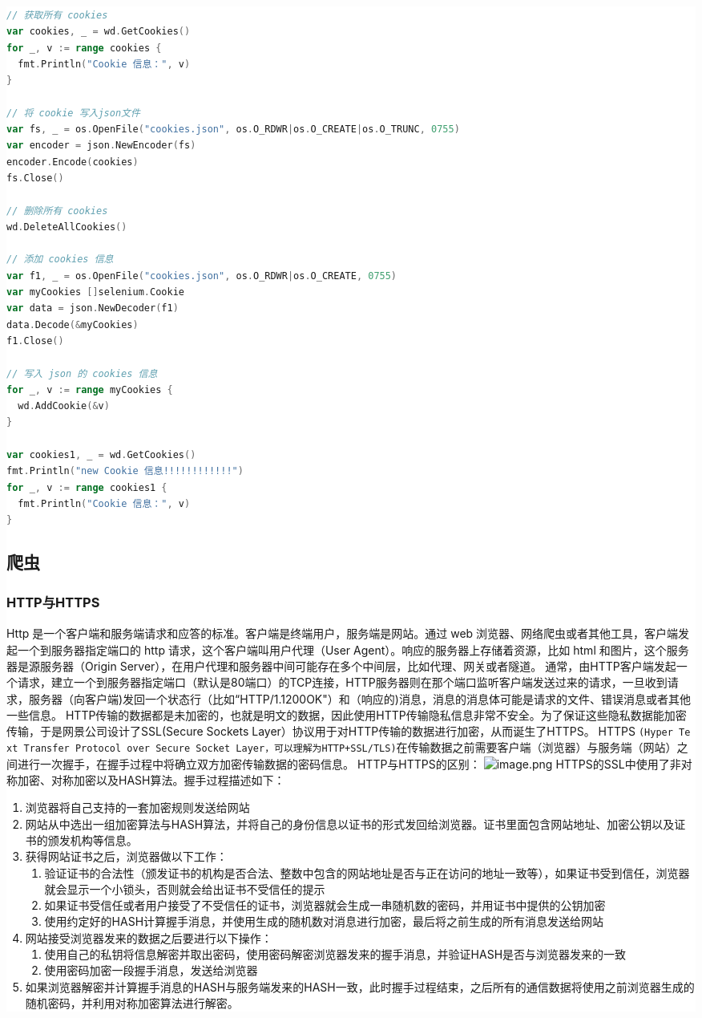 ```go
// 获取所有 cookies
var cookies, _ = wd.GetCookies()
for _, v := range cookies {
  fmt.Println("Cookie 信息：", v)
}

// 将 cookie 写入json文件
var fs, _ = os.OpenFile("cookies.json", os.O_RDWR|os.O_CREATE|os.O_TRUNC, 0755)
var encoder = json.NewEncoder(fs)
encoder.Encode(cookies)
fs.Close()

// 删除所有 cookies
wd.DeleteAllCookies()

// 添加 cookies 信息
var f1, _ = os.OpenFile("cookies.json", os.O_RDWR|os.O_CREATE, 0755)
var myCookies []selenium.Cookie
var data = json.NewDecoder(f1)
data.Decode(&myCookies)
f1.Close()

// 写入 json 的 cookies 信息
for _, v := range myCookies {
  wd.AddCookie(&v)
}

var cookies1, _ = wd.GetCookies()
fmt.Println("new Cookie 信息!!!!!!!!!!!!")
for _, v := range cookies1 {
  fmt.Println("Cookie 信息：", v)
}
```
## 爬虫
### HTTP与HTTPS
Http 是一个客户端和服务端请求和应答的标准。客户端是终端用户，服务端是网站。通过 web 浏览器、网络爬虫或者其他工具，客户端发起一个到服务器指定端口的 http 请求，这个客户端叫用户代理（User Agent）。响应的服务器上存储着资源，比如 html 和图片，这个服务器是源服务器（Origin Server），在用户代理和服务器中间可能存在多个中间层，比如代理、网关或者隧道。
通常，由HTTP客户端发起一个请求，建立一个到服务器指定端口（默认是80端口）的TCP连接，HTTP服务器则在那个端口监听客户端发送过来的请求，一旦收到请求，服务器（向客户端)发回一个状态行（比如“HTTP/1.1200OK"）和（响应的)消息，消息的消息体可能是请求的文件、错误消息或者其他一些信息。
HTTP传输的数据都是未加密的，也就是明文的数据，因此使用HTTP传输隐私信息非常不安全。为了保证这些隐私数据能加密传输，于是网景公司设计了SSL(Secure Sockets Layer）协议用于对HTTP传输的数据进行加密，从而诞生了HTTPS。
HTTPS `(Hyper Text Transfer Protocol over Secure Socket Layer，可以理解为HTTP+SSL/TLS)`在传输数据之前需要客户端（浏览器）与服务端（网站）之间进行一次握手，在握手过程中将确立双方加密传输数据的密码信息。
HTTP与HTTPS的区别：
![image.png](https://cdn.nlark.com/yuque/0/2024/png/21870146/1712467167652-ba89d23f-6918-4351-960c-109a721a5f77.png#averageHue=%239f9c95&clientId=u172918ca-6ab8-4&from=paste&height=373&id=u48bdeff1&originHeight=746&originWidth=2267&originalType=binary&ratio=2&rotation=0&showTitle=false&size=1428205&status=done&style=none&taskId=ufdac60ca-494b-4756-84e1-d64e6fee96b&title=&width=1133.5)
HTTPS的SSL中使用了非对称加密、对称加密以及HASH算法。握手过程描述如下：

1. 浏览器将自己支持的一套加密规则发送给网站
2. 网站从中选出一组加密算法与HASH算法，并将自己的身份信息以证书的形式发回给浏览器。证书里面包含网站地址、加密公钥以及证书的颁发机构等信息。
3. 获得网站证书之后，浏览器做以下工作：
   1. 验证证书的合法性（颁发证书的机构是否合法、整数中包含的网站地址是否与正在访问的地址一致等），如果证书受到信任，浏览器就会显示一个小锁头，否则就会给出证书不受信任的提示
   2. 如果证书受信任或者用户接受了不受信任的证书，浏览器就会生成一串随机数的密码，并用证书中提供的公钥加密
   3. 使用约定好的HASH计算握手消息，并使用生成的随机数对消息进行加密，最后将之前生成的所有消息发送给网站
4. 网站接受浏览器发来的数据之后要进行以下操作：
   1. 使用自己的私钥将信息解密并取出密码，使用密码解密浏览器发来的握手消息，并验证HASH是否与浏览器发来的一致
   2. 使用密码加密一段握手消息，发送给浏览器
5. 如果浏览器解密并计算握手消息的HASH与服务端发来的HASH一致，此时握手过程结束，之后所有的通信数据将使用之前浏览器生成的随机密码，并利用对称加密算法进行解密。
